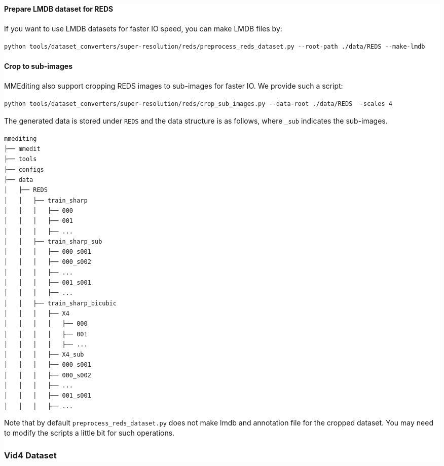 #### Prepare LMDB dataset for REDS

If you want to use LMDB datasets for faster IO speed, you can make LMDB files by:

```shell
python tools/dataset_converters/super-resolution/reds/preprocess_reds_dataset.py --root-path ./data/REDS --make-lmdb
```

#### Crop to sub-images

MMEditing also support cropping REDS images to sub-images for faster IO. We provide such a script:

```shell
python tools/dataset_converters/super-resolution/reds/crop_sub_images.py --data-root ./data/REDS  -scales 4
```

The generated data is stored under `REDS` and the data structure is as follows, where `_sub` indicates the sub-images.

```text
mmediting
├── mmedit
├── tools
├── configs
├── data
│   ├── REDS
│   │   ├── train_sharp
│   │   │   ├── 000
│   │   │   ├── 001
│   │   │   ├── ...
│   │   ├── train_sharp_sub
│   │   │   ├── 000_s001
│   │   │   ├── 000_s002
│   │   │   ├── ...
│   │   │   ├── 001_s001
│   │   │   ├── ...
│   │   ├── train_sharp_bicubic
│   │   │   ├── X4
│   │   │   │   ├── 000
│   │   │   │   ├── 001
│   │   │   │   ├── ...
│   │   │   ├── X4_sub
│   │   │   ├── 000_s001
│   │   │   ├── 000_s002
│   │   │   ├── ...
│   │   │   ├── 001_s001
│   │   │   ├── ...
```

Note that by default `preprocess_reds_dataset.py` does not make lmdb and annotation file for the cropped dataset. You may need to modify the scripts a little bit for such operations.

### Vid4 Dataset
